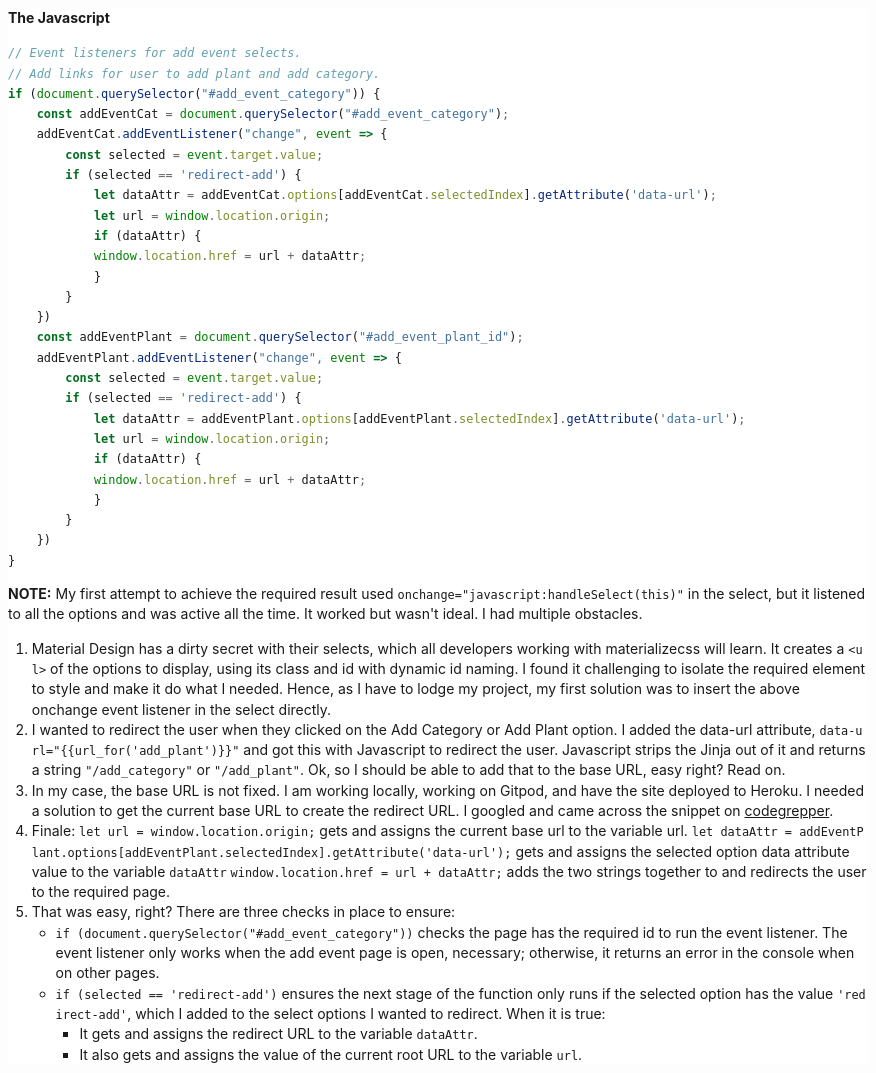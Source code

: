 **The Javascript**
```javascript
// Event listeners for add event selects.
// Add links for user to add plant and add category.
if (document.querySelector("#add_event_category")) {
	const addEventCat = document.querySelector("#add_event_category");
	addEventCat.addEventListener("change", event => {
		const selected = event.target.value;
		if (selected == 'redirect-add') {
			let dataAttr = addEventCat.options[addEventCat.selectedIndex].getAttribute('data-url');
			let url = window.location.origin;
			if (dataAttr) {
			window.location.href = url + dataAttr;
			}
		}
	})
	const addEventPlant = document.querySelector("#add_event_plant_id");
	addEventPlant.addEventListener("change", event => {
		const selected = event.target.value;
		if (selected == 'redirect-add') {
			let dataAttr = addEventPlant.options[addEventPlant.selectedIndex].getAttribute('data-url');
			let url = window.location.origin;
			if (dataAttr) {
			window.location.href = url + dataAttr;
			}
		}	
	})
}
```

**NOTE:** 
My first attempt to achieve the required result used `onchange="javascript:handleSelect(this)"` in the select, but it listened to all the options and was active all the time. It worked but wasn't ideal. 
I had multiple obstacles. 
1. Material Design has a dirty secret with their selects, which all developers working with materializecss will learn. It creates a `<ul>` of the options to display, using its class and id with dynamic id naming. I found it challenging to isolate the required element to style and make it do what I needed. Hence, as I have to lodge my project, my first solution was to insert the above onchange event listener in the select directly.
2. I wanted to redirect the user when they clicked on the Add Category or Add Plant option. I added the data-url attribute, `data-url="{{url_for('add_plant')}}"` and got this with Javascript to redirect the user. Javascript strips the Jinja out of it and returns a string `"/add_category"` or `"/add_plant"`. Ok, so I should be able to add that to the base URL, easy right? Read on. 
3. In my case, the base URL is not fixed. I am working locally, working on Gitpod, and have the site deployed to Heroku. I needed a solution to get the current base URL to create the redirect URL. I googled and came across the snippet on [codegrepper](https://www.codegrepper.com/code-examples/javascript/javascript+get+base+url).
4. Finale:
 `let url = window.location.origin;` gets and assigns the current base url to the variable url.
 `let dataAttr = addEventPlant.options[addEventPlant.selectedIndex].getAttribute('data-url');` gets and assigns the selected option data attribute value to the variable `dataAttr`
 `window.location.href = url + dataAttr;` adds the two strings together to and redirects the user to the required page. 
 5. That was easy, right? There are three checks in place to ensure:
	 - `if (document.querySelector("#add_event_category"))` checks the page has the required id to run the event listener. The event listener only works when the add event page is open, necessary; otherwise, it returns an error in the console when on other pages. 
	 - `if (selected == 'redirect-add')` ensures the next stage of the function only runs if the selected option has the value `'redirect-add'`, which I added to the select options I wanted to redirect. When it is true: 
		 - It gets and assigns the redirect URL to the variable `dataAttr`. 
		 - It also gets and assigns the value of the current root URL to the variable `url`.